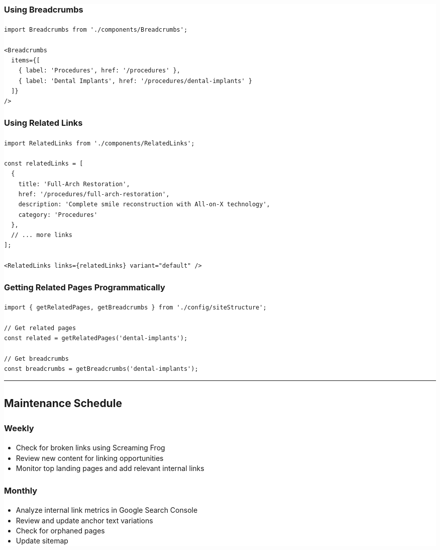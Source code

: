 ### Using Breadcrumbs
```tsx
import Breadcrumbs from './components/Breadcrumbs';

<Breadcrumbs
  items={[
    { label: 'Procedures', href: '/procedures' },
    { label: 'Dental Implants', href: '/procedures/dental-implants' }
  ]}
/>
```

### Using Related Links
```tsx
import RelatedLinks from './components/RelatedLinks';

const relatedLinks = [
  {
    title: 'Full-Arch Restoration',
    href: '/procedures/full-arch-restoration',
    description: 'Complete smile reconstruction with All-on-X technology',
    category: 'Procedures'
  },
  // ... more links
];

<RelatedLinks links={relatedLinks} variant="default" />
```

### Getting Related Pages Programmatically
```tsx
import { getRelatedPages, getBreadcrumbs } from './config/siteStructure';

// Get related pages
const related = getRelatedPages('dental-implants');

// Get breadcrumbs
const breadcrumbs = getBreadcrumbs('dental-implants');
```

---

## Maintenance Schedule

### Weekly
- Check for broken links using Screaming Frog
- Review new content for linking opportunities
- Monitor top landing pages and add relevant internal links

### Monthly
- Analyze internal link metrics in Google Search Console
- Review and update anchor text variations
- Check for orphaned pages
- Update sitemap
